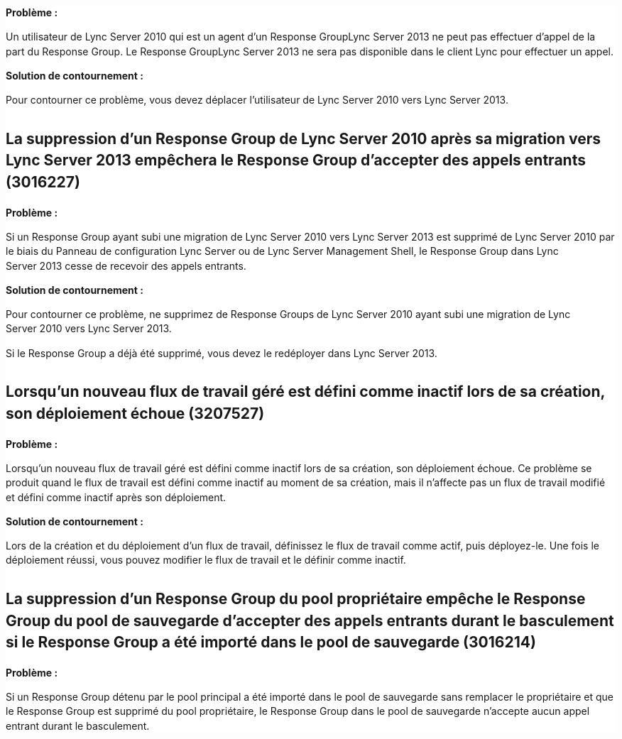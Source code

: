 **Problème :**

Un utilisateur de Lync Server 2010 qui est un agent d’un Response GroupLync Server 2013 ne peut pas effectuer d’appel de la part du Response Group. Le Response GroupLync Server 2013 ne sera pas disponible dans le client Lync pour effectuer un appel.

**Solution de contournement :**

Pour contourner ce problème, vous devez déplacer l’utilisateur de Lync Server 2010 vers Lync Server 2013.

## La suppression d’un Response Group de Lync Server 2010 après sa migration vers Lync Server 2013 empêchera le Response Group d’accepter des appels entrants (3016227)

**Problème :**

Si un Response Group ayant subi une migration de Lync Server 2010 vers Lync Server 2013 est supprimé de Lync Server 2010 par le biais du Panneau de configuration Lync Server ou de Lync Server Management Shell, le Response Group dans Lync Server 2013 cesse de recevoir des appels entrants.

**Solution de contournement :**

Pour contourner ce problème, ne supprimez de Response Groups de Lync Server 2010 ayant subi une migration de Lync Server 2010 vers Lync Server 2013.

Si le Response Group a déjà été supprimé, vous devez le redéployer dans Lync Server 2013.

## Lorsqu’un nouveau flux de travail géré est défini comme inactif lors de sa création, son déploiement échoue (3207527)

**Problème :**

Lorsqu’un nouveau flux de travail géré est défini comme inactif lors de sa création, son déploiement échoue. Ce problème se produit quand le flux de travail est défini comme inactif au moment de sa création, mais il n’affecte pas un flux de travail modifié et défini comme inactif après son déploiement.

**Solution de contournement :**

Lors de la création et du déploiement d’un flux de travail, définissez le flux de travail comme actif, puis déployez-le. Une fois le déploiement réussi, vous pouvez modifier le flux de travail et le définir comme inactif.

## La suppression d’un Response Group du pool propriétaire empêche le Response Group du pool de sauvegarde d’accepter des appels entrants durant le basculement si le Response Group a été importé dans le pool de sauvegarde (3016214)

**Problème :**

Si un Response Group détenu par le pool principal a été importé dans le pool de sauvegarde sans remplacer le propriétaire et que le Response Group est supprimé du pool propriétaire, le Response Group dans le pool de sauvegarde n’accepte aucun appel entrant durant le basculement.
